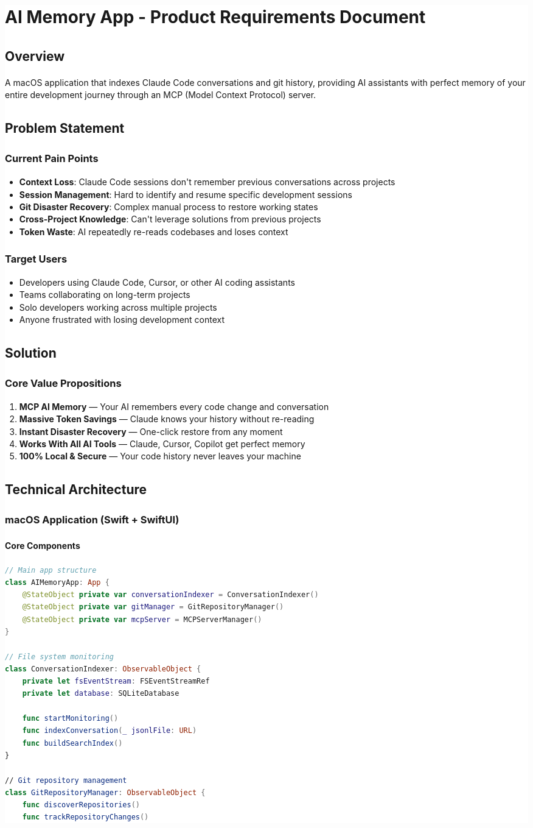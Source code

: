 # AI Memory App - Product Requirements Document

## Overview

A macOS application that indexes Claude Code conversations and git history, providing AI assistants with perfect memory of your entire development journey through an MCP (Model Context Protocol) server.

## Problem Statement

### Current Pain Points
- **Context Loss**: Claude Code sessions don't remember previous conversations across projects
- **Session Management**: Hard to identify and resume specific development sessions
- **Git Disaster Recovery**: Complex manual process to restore working states
- **Cross-Project Knowledge**: Can't leverage solutions from previous projects
- **Token Waste**: AI repeatedly re-reads codebases and loses context

### Target Users
- Developers using Claude Code, Cursor, or other AI coding assistants
- Teams collaborating on long-term projects
- Solo developers working across multiple projects
- Anyone frustrated with losing development context

## Solution

### Core Value Propositions
1. **MCP AI Memory** — Your AI remembers every code change and conversation
2. **Massive Token Savings** — Claude knows your history without re-reading
3. **Instant Disaster Recovery** — One-click restore from any moment
4. **Works With All AI Tools** — Claude, Cursor, Copilot get perfect memory
5. **100% Local & Secure** — Your code history never leaves your machine

## Technical Architecture

### macOS Application (Swift + SwiftUI)

#### Core Components
```swift
// Main app structure
class AIMemoryApp: App {
    @StateObject private var conversationIndexer = ConversationIndexer()
    @StateObject private var gitManager = GitRepositoryManager()
    @StateObject private var mcpServer = MCPServerManager()
}

// File system monitoring
class ConversationIndexer: ObservableObject {
    private let fsEventStream: FSEventStreamRef
    private let database: SQLiteDatabase
    
    func startMonitoring()
    func indexConversation(_ jsonlFile: URL)
    func buildSearchIndex()
}

// Git repository management
class GitRepositoryManager: ObservableObject {
    func discoverRepositories()
    func trackRepositoryChanges()
```